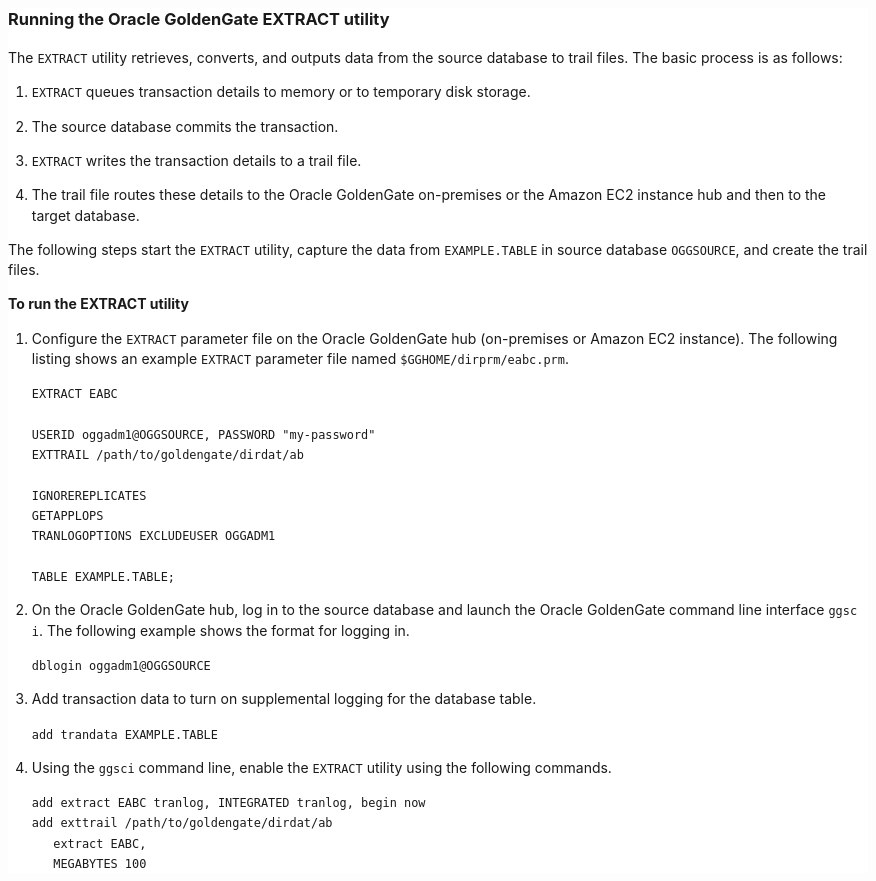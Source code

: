 ### Running the Oracle GoldenGate EXTRACT utility<a name="Appendix.OracleGoldenGate.Extract"></a>

The `EXTRACT` utility retrieves, converts, and outputs data from the source database to trail files\. The basic process is as follows:

1. `EXTRACT` queues transaction details to memory or to temporary disk storage\.

1. The source database commits the transaction\.

1. `EXTRACT` writes the transaction details to a trail file\.

1. The trail file routes these details to the Oracle GoldenGate on\-premises or the Amazon EC2 instance hub and then to the target database\.

The following steps start the `EXTRACT` utility, capture the data from `EXAMPLE.TABLE` in source database `OGGSOURCE`, and create the trail files\. 

**To run the EXTRACT utility**

1. Configure the `EXTRACT` parameter file on the Oracle GoldenGate hub \(on\-premises or Amazon EC2 instance\)\. The following listing shows an example `EXTRACT` parameter file named `$GGHOME/dirprm/eabc.prm`\.

   ```
   EXTRACT EABC
    
   USERID oggadm1@OGGSOURCE, PASSWORD "my-password"
   EXTTRAIL /path/to/goldengate/dirdat/ab 
    
   IGNOREREPLICATES
   GETAPPLOPS
   TRANLOGOPTIONS EXCLUDEUSER OGGADM1
   	 
   TABLE EXAMPLE.TABLE;
   ```

1. On the Oracle GoldenGate hub, log in to the source database and launch the Oracle GoldenGate command line interface `ggsci`\. The following example shows the format for logging in\.

   ```
   dblogin oggadm1@OGGSOURCE
   ```

1. Add transaction data to turn on supplemental logging for the database table\.

   ```
   add trandata EXAMPLE.TABLE
   ```

1. Using the `ggsci` command line, enable the `EXTRACT` utility using the following commands\.

   ```
   add extract EABC tranlog, INTEGRATED tranlog, begin now
   add exttrail /path/to/goldengate/dirdat/ab 
      extract EABC, 
      MEGABYTES 100
   ```
